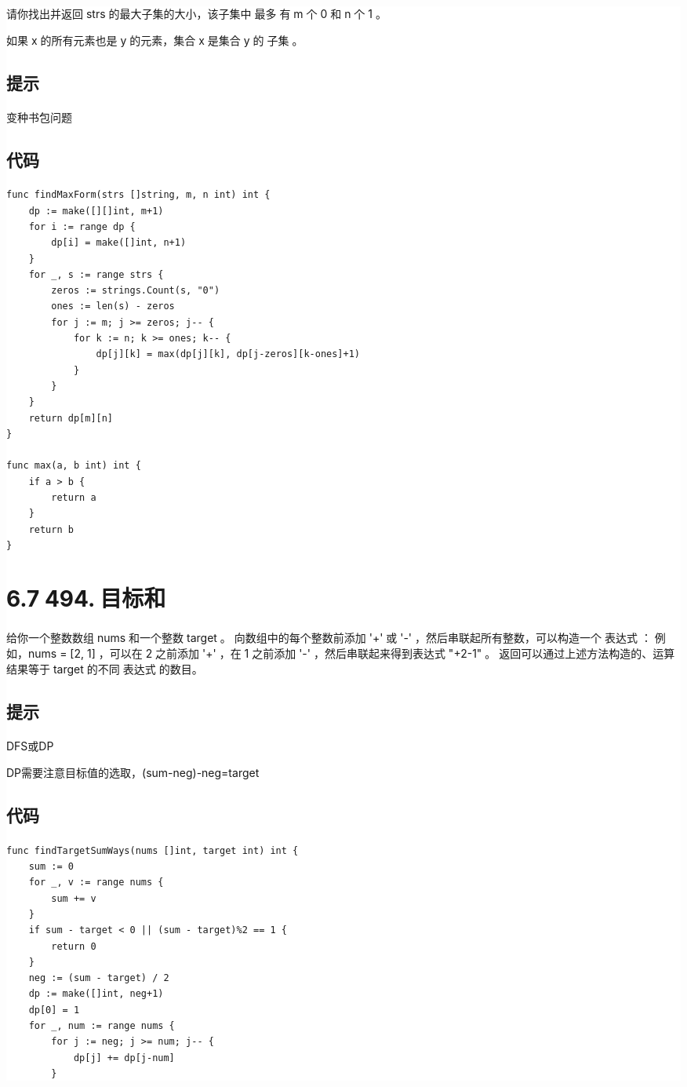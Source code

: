 请你找出并返回 strs 的最大子集的大小，该子集中 最多 有 m 个 0 和 n 个 1 。

如果 x 的所有元素也是 y 的元素，集合 x 是集合 y 的 子集 。

## 提示

变种书包问题

## 代码
    func findMaxForm(strs []string, m, n int) int {
        dp := make([][]int, m+1)
        for i := range dp {
            dp[i] = make([]int, n+1)
        }
        for _, s := range strs {
            zeros := strings.Count(s, "0")
            ones := len(s) - zeros
            for j := m; j >= zeros; j-- {
                for k := n; k >= ones; k-- {
                    dp[j][k] = max(dp[j][k], dp[j-zeros][k-ones]+1)
                }
            }
        }
        return dp[m][n]
    }
    
    func max(a, b int) int {
        if a > b {
            return a
        }
        return b
    }

# 6.7 494. 目标和
给你一个整数数组 nums 和一个整数 target 。
向数组中的每个整数前添加 '+' 或 '-' ，然后串联起所有整数，可以构造一个 表达式 ：
例如，nums = [2, 1] ，可以在 2 之前添加 '+' ，在 1 之前添加 '-' ，然后串联起来得到表达式 "+2-1" 。
返回可以通过上述方法构造的、运算结果等于 target 的不同 表达式 的数目。

## 提示

DFS或DP

DP需要注意目标值的选取，(sum-neg)-neg=target

## 代码

    func findTargetSumWays(nums []int, target int) int {
        sum := 0
        for _, v := range nums {
            sum += v
        }
        if sum - target < 0 || (sum - target)%2 == 1 {
            return 0
        }
        neg := (sum - target) / 2
        dp := make([]int, neg+1)
        dp[0] = 1
        for _, num := range nums {
            for j := neg; j >= num; j-- {
                dp[j] += dp[j-num]
            }